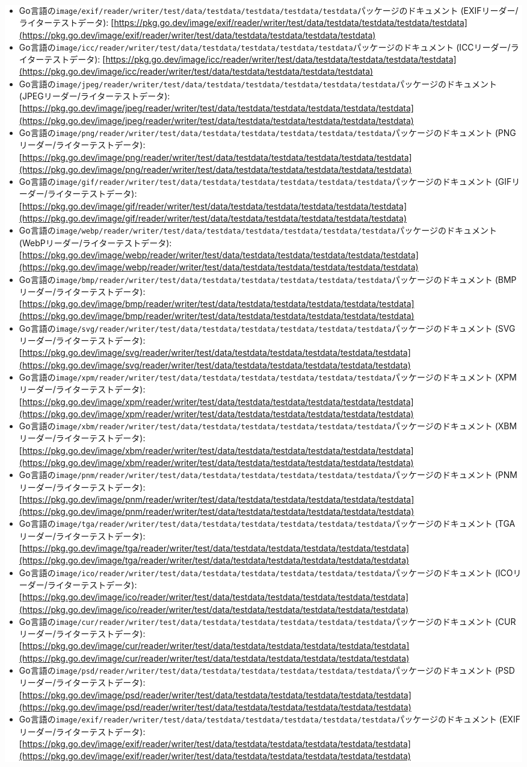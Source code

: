 *   Go言語の`image/exif/reader/writer/test/data/testdata/testdata/testdata/testdata`パッケージのドキュメント (EXIFリーダー/ライターテストデータ): [https://pkg.go.dev/image/exif/reader/writer/test/data/testdata/testdata/testdata/testdata](https://pkg.go.dev/image/exif/reader/writer/test/data/testdata/testdata/testdata/testdata)
*   Go言語の`image/icc/reader/writer/test/data/testdata/testdata/testdata/testdata`パッケージのドキュメント (ICCリーダー/ライターテストデータ): [https://pkg.go.dev/image/icc/reader/writer/test/data/testdata/testdata/testdata/testdata](https://pkg.go.dev/image/icc/reader/writer/test/data/testdata/testdata/testdata/testdata)
*   Go言語の`image/jpeg/reader/writer/test/data/testdata/testdata/testdata/testdata/testdata`パッケージのドキュメント (JPEGリーダー/ライターテストデータ): [https://pkg.go.dev/image/jpeg/reader/writer/test/data/testdata/testdata/testdata/testdata/testdata](https://pkg.go.dev/image/jpeg/reader/writer/test/data/testdata/testdata/testdata/testdata/testdata)
*   Go言語の`image/png/reader/writer/test/data/testdata/testdata/testdata/testdata/testdata`パッケージのドキュメント (PNGリーダー/ライターテストデータ): [https://pkg.go.dev/image/png/reader/writer/test/data/testdata/testdata/testdata/testdata/testdata](https://pkg.go.dev/image/png/reader/writer/test/data/testdata/testdata/testdata/testdata/testdata)
*   Go言語の`image/gif/reader/writer/test/data/testdata/testdata/testdata/testdata/testdata`パッケージのドキュメント (GIFリーダー/ライターテストデータ): [https://pkg.go.dev/image/gif/reader/writer/test/data/testdata/testdata/testdata/testdata/testdata](https://pkg.go.dev/image/gif/reader/writer/test/data/testdata/testdata/testdata/testdata/testdata)
*   Go言語の`image/webp/reader/writer/test/data/testdata/testdata/testdata/testdata/testdata`パッケージのドキュメント (WebPリーダー/ライターテストデータ): [https://pkg.go.dev/image/webp/reader/writer/test/data/testdata/testdata/testdata/testdata/testdata](https://pkg.go.dev/image/webp/reader/writer/test/data/testdata/testdata/testdata/testdata/testdata)
*   Go言語の`image/bmp/reader/writer/test/data/testdata/testdata/testdata/testdata/testdata`パッケージのドキュメント (BMPリーダー/ライターテストデータ): [https://pkg.go.dev/image/bmp/reader/writer/test/data/testdata/testdata/testdata/testdata/testdata](https://pkg.go.dev/image/bmp/reader/writer/test/data/testdata/testdata/testdata/testdata/testdata)
*   Go言語の`image/svg/reader/writer/test/data/testdata/testdata/testdata/testdata/testdata`パッケージのドキュメント (SVGリーダー/ライターテストデータ): [https://pkg.go.dev/image/svg/reader/writer/test/data/testdata/testdata/testdata/testdata/testdata](https://pkg.go.dev/image/svg/reader/writer/test/data/testdata/testdata/testdata/testdata/testdata)
*   Go言語の`image/xpm/reader/writer/test/data/testdata/testdata/testdata/testdata/testdata`パッケージのドキュメント (XPMリーダー/ライターテストデータ): [https://pkg.go.dev/image/xpm/reader/writer/test/data/testdata/testdata/testdata/testdata/testdata](https://pkg.go.dev/image/xpm/reader/writer/test/data/testdata/testdata/testdata/testdata/testdata)
*   Go言語の`image/xbm/reader/writer/test/data/testdata/testdata/testdata/testdata/testdata`パッケージのドキュメント (XBMリーダー/ライターテストデータ): [https://pkg.go.dev/image/xbm/reader/writer/test/data/testdata/testdata/testdata/testdata/testdata](https://pkg.go.dev/image/xbm/reader/writer/test/data/testdata/testdata/testdata/testdata/testdata)
*   Go言語の`image/pnm/reader/writer/test/data/testdata/testdata/testdata/testdata/testdata`パッケージのドキュメント (PNMリーダー/ライターテストデータ): [https://pkg.go.dev/image/pnm/reader/writer/test/data/testdata/testdata/testdata/testdata/testdata](https://pkg.go.dev/image/pnm/reader/writer/test/data/testdata/testdata/testdata/testdata/testdata)
*   Go言語の`image/tga/reader/writer/test/data/testdata/testdata/testdata/testdata/testdata`パッケージのドキュメント (TGAリーダー/ライターテストデータ): [https://pkg.go.dev/image/tga/reader/writer/test/data/testdata/testdata/testdata/testdata/testdata](https://pkg.go.dev/image/tga/reader/writer/test/data/testdata/testdata/testdata/testdata/testdata)
*   Go言語の`image/ico/reader/writer/test/data/testdata/testdata/testdata/testdata/testdata`パッケージのドキュメント (ICOリーダー/ライターテストデータ): [https://pkg.go.dev/image/ico/reader/writer/test/data/testdata/testdata/testdata/testdata/testdata](https://pkg.go.dev/image/ico/reader/writer/test/data/testdata/testdata/testdata/testdata/testdata)
*   Go言語の`image/cur/reader/writer/test/data/testdata/testdata/testdata/testdata/testdata`パッケージのドキュメント (CURリーダー/ライターテストデータ): [https://pkg.go.dev/image/cur/reader/writer/test/data/testdata/testdata/testdata/testdata/testdata](https://pkg.go.dev/image/cur/reader/writer/test/data/testdata/testdata/testdata/testdata/testdata)
*   Go言語の`image/psd/reader/writer/test/data/testdata/testdata/testdata/testdata/testdata`パッケージのドキュメント (PSDリーダー/ライターテストデータ): [https://pkg.go.dev/image/psd/reader/writer/test/data/testdata/testdata/testdata/testdata/testdata](https://pkg.go.dev/image/psd/reader/writer/test/data/testdata/testdata/testdata/testdata/testdata)
*   Go言語の`image/exif/reader/writer/test/data/testdata/testdata/testdata/testdata/testdata`パッケージのドキュメント (EXIFリーダー/ライターテストデータ): [https://pkg.go.dev/image/exif/reader/writer/test/data/testdata/testdata/testdata/testdata/testdata](https://pkg.go.dev/image/exif/reader/writer/test/data/testdata/testdata/testdata/testdata/testdata)